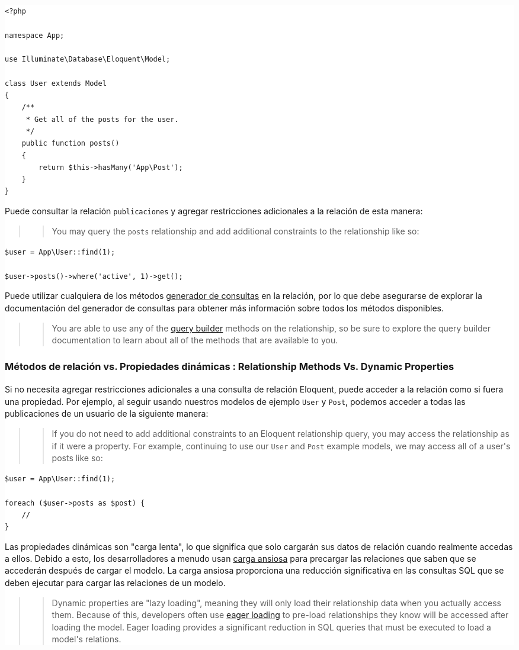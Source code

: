     <?php

    namespace App;

    use Illuminate\Database\Eloquent\Model;

    class User extends Model
    {
        /**
         * Get all of the posts for the user.
         */
        public function posts()
        {
            return $this->hasMany('App\Post');
        }
    }

Puede consultar la relación `publicaciones` y agregar restricciones adicionales a la relación de esta manera:
> > You may query the `posts` relationship and add additional constraints to the relationship like so:

    $user = App\User::find(1);

    $user->posts()->where('active', 1)->get();

Puede utilizar cualquiera de los métodos [generador de consultas](/docs/{{version}}/queries) en la relación, por lo que debe asegurarse de explorar la documentación del generador de consultas para obtener más información sobre todos los métodos disponibles.
> > You are able to use any of the [query builder](/docs/{{version}}/queries) methods on the relationship, so be sure to explore the query builder documentation to learn about all of the methods that are available to you.

<a name="relationship-methods-vs-dynamic-properties"></a>
### Métodos de relación vs. Propiedades dinámicas : Relationship Methods Vs. Dynamic Properties

Si no necesita agregar restricciones adicionales a una consulta de relación Eloquent, puede acceder a la relación como si fuera una propiedad. Por ejemplo, al seguir usando nuestros modelos de ejemplo `User` y `Post`, podemos acceder a todas las publicaciones de un usuario de la siguiente manera:
> > If you do not need to add additional constraints to an Eloquent relationship query, you may access the relationship as if it were a property. For example, continuing to use our `User` and `Post` example models, we may access all of a user's posts like so:

    $user = App\User::find(1);

    foreach ($user->posts as $post) {
        //
    }

Las propiedades dinámicas son "carga lenta", lo que significa que solo cargarán sus datos de relación cuando realmente accedas a ellos. Debido a esto, los desarrolladores a menudo usan [carga ansiosa](#eager-loading) para precargar las relaciones que saben que se accederán después de cargar el modelo. La carga ansiosa proporciona una reducción significativa en las consultas SQL que se deben ejecutar para cargar las relaciones de un modelo.
> > Dynamic properties are "lazy loading", meaning they will only load their relationship data when you actually access them. Because of this, developers often use [eager loading](#eager-loading) to pre-load relationships they know will be accessed after loading the model. Eager loading provides a significant reduction in SQL queries that must be executed to load a model's relations.

